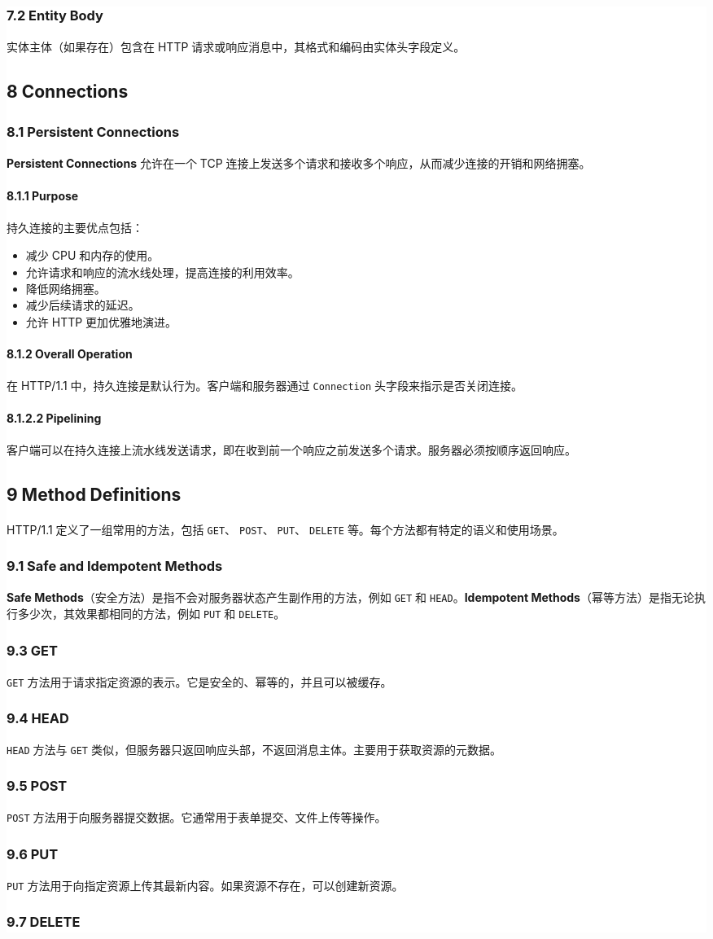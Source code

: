 ### 7.2 Entity Body

实体主体（如果存在）包含在 HTTP 请求或响应消息中，其格式和编码由实体头字段定义。

## 8 Connections

### 8.1 Persistent Connections

**Persistent Connections** 允许在一个 TCP 连接上发送多个请求和接收多个响应，从而减少连接的开销和网络拥塞。

#### 8.1.1 Purpose

持久连接的主要优点包括：

- 减少 CPU 和内存的使用。
- 允许请求和响应的流水线处理，提高连接的利用效率。
- 降低网络拥塞。
- 减少后续请求的延迟。
- 允许 HTTP 更加优雅地演进。

#### 8.1.2 Overall Operation

在 HTTP/1.1 中，持久连接是默认行为。客户端和服务器通过 `Connection` 头字段来指示是否关闭连接。

#### 8.1.2.2 Pipelining

客户端可以在持久连接上流水线发送请求，即在收到前一个响应之前发送多个请求。服务器必须按顺序返回响应。

## 9 Method Definitions

HTTP/1.1 定义了一组常用的方法，包括 `GET`、 `POST`、 `PUT`、 `DELETE` 等。每个方法都有特定的语义和使用场景。

### 9.1 Safe and Idempotent Methods

**Safe Methods**（安全方法）是指不会对服务器状态产生副作用的方法，例如 `GET` 和 `HEAD`。**Idempotent Methods**（幂等方法）是指无论执行多少次，其效果都相同的方法，例如 `PUT` 和 `DELETE`。

### 9.3 GET

`GET` 方法用于请求指定资源的表示。它是安全的、幂等的，并且可以被缓存。

### 9.4 HEAD

`HEAD` 方法与 `GET` 类似，但服务器只返回响应头部，不返回消息主体。主要用于获取资源的元数据。

### 9.5 POST

`POST` 方法用于向服务器提交数据。它通常用于表单提交、文件上传等操作。

### 9.6 PUT

`PUT` 方法用于向指定资源上传其最新内容。如果资源不存在，可以创建新资源。

### 9.7 DELETE
